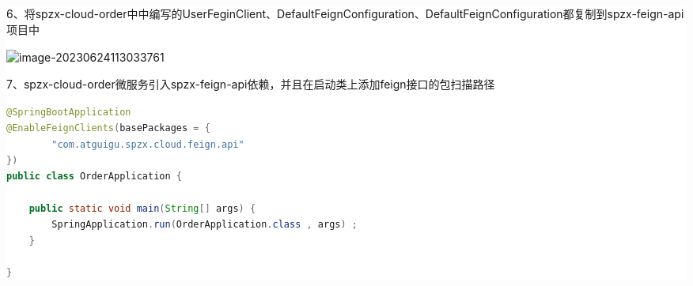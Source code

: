 6、将spzx-cloud-order中中编写的UserFeginClient、DefaultFeignConfiguration、DefaultFeignConfiguration都复制到spzx-feign-api项目中

![image-20230624113033761](assets/image-20230624113033761.png) 

7、spzx-cloud-order微服务引入spzx-feign-api依赖，并且在启动类上添加feign接口的包扫描路径

```java
@SpringBootApplication
@EnableFeignClients(basePackages = {
        "com.atguigu.spzx.cloud.feign.api"
})
public class OrderApplication {

    public static void main(String[] args) {
        SpringApplication.run(OrderApplication.class , args) ;
    }

}
```

